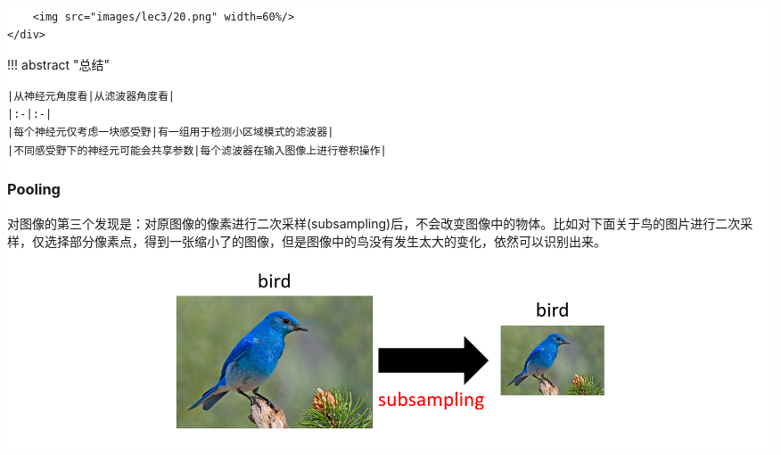         <img src="images/lec3/20.png" width=60%/>
    </div>

!!! abstract "总结"

    |从神经元角度看|从滤波器角度看|
    |:-|:-|
    |每个神经元仅考虑一块感受野|有一组用于检测小区域模式的滤波器|
    |不同感受野下的神经元可能会共享参数|每个滤波器在输入图像上进行卷积操作|


### Pooling

对图像的第三个发现是：对原图像的像素进行二次采样(subsampling)后，不会改变图像中的物体。比如对下面关于鸟的图片进行二次采样，仅选择部分像素点，得到一张缩小了的图像，但是图像中的鸟没有发生太大的变化，依然可以识别出来。

<div style="text-align: center">
    <img src="images/lec3/21.png" width=60%/>
</div>
